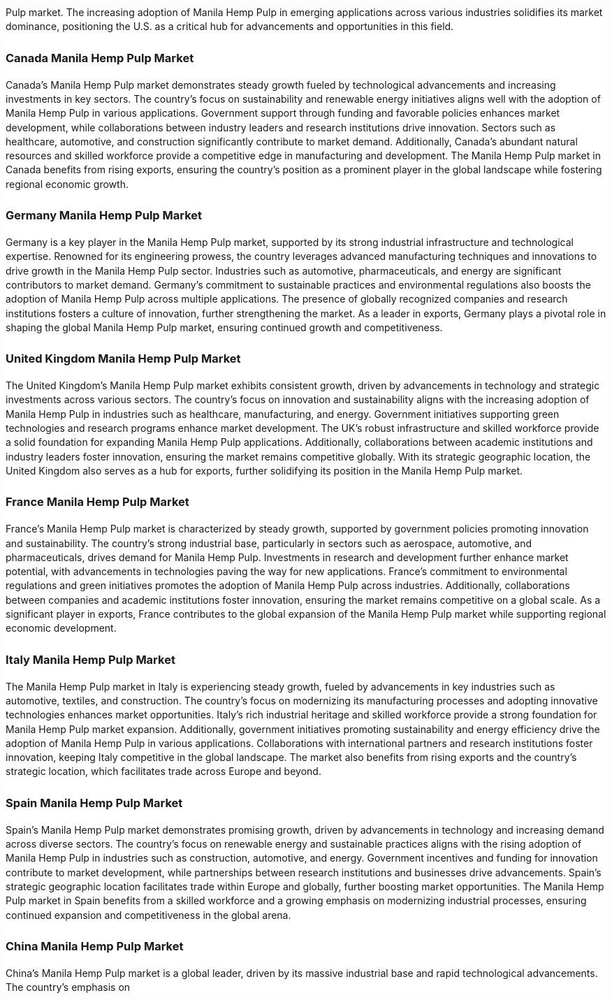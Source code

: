 Pulp market. The increasing adoption of Manila Hemp Pulp in emerging applications across various industries solidifies its market dominance, positioning the U.S. as a critical hub for advancements and opportunities in this field.</p><h3>Canada Manila Hemp Pulp Market</h3><p>Canada&rsquo;s Manila Hemp Pulp market demonstrates steady growth fueled by technological advancements and increasing investments in key sectors. The country&rsquo;s focus on sustainability and renewable energy initiatives aligns well with the adoption of Manila Hemp Pulp in various applications. Government support through funding and favorable policies enhances market development, while collaborations between industry leaders and research institutions drive innovation. Sectors such as healthcare, automotive, and construction significantly contribute to market demand. Additionally, Canada&rsquo;s abundant natural resources and skilled workforce provide a competitive edge in manufacturing and development. The Manila Hemp Pulp market in Canada benefits from rising exports, ensuring the country&rsquo;s position as a prominent player in the global landscape while fostering regional economic growth.</p><h3>Germany Manila Hemp Pulp Market</h3><p>Germany is a key player in the Manila Hemp Pulp market, supported by its strong industrial infrastructure and technological expertise. Renowned for its engineering prowess, the country leverages advanced manufacturing techniques and innovations to drive growth in the Manila Hemp Pulp sector. Industries such as automotive, pharmaceuticals, and energy are significant contributors to market demand. Germany&rsquo;s commitment to sustainable practices and environmental regulations also boosts the adoption of Manila Hemp Pulp across multiple applications. The presence of globally recognized companies and research institutions fosters a culture of innovation, further strengthening the market. As a leader in exports, Germany plays a pivotal role in shaping the global Manila Hemp Pulp market, ensuring continued growth and competitiveness.</p><h3>United Kingdom Manila Hemp Pulp Market</h3><p>The United Kingdom&rsquo;s Manila Hemp Pulp market exhibits consistent growth, driven by advancements in technology and strategic investments across various sectors. The country&rsquo;s focus on innovation and sustainability aligns with the increasing adoption of Manila Hemp Pulp in industries such as healthcare, manufacturing, and energy. Government initiatives supporting green technologies and research programs enhance market development. The UK&rsquo;s robust infrastructure and skilled workforce provide a solid foundation for expanding Manila Hemp Pulp applications. Additionally, collaborations between academic institutions and industry leaders foster innovation, ensuring the market remains competitive globally. With its strategic geographic location, the United Kingdom also serves as a hub for exports, further solidifying its position in the Manila Hemp Pulp market.</p><h3>France Manila Hemp Pulp Market</h3><p>France&rsquo;s Manila Hemp Pulp market is characterized by steady growth, supported by government policies promoting innovation and sustainability. The country&rsquo;s strong industrial base, particularly in sectors such as aerospace, automotive, and pharmaceuticals, drives demand for Manila Hemp Pulp. Investments in research and development further enhance market potential, with advancements in technologies paving the way for new applications. France&rsquo;s commitment to environmental regulations and green initiatives promotes the adoption of Manila Hemp Pulp across industries. Additionally, collaborations between companies and academic institutions foster innovation, ensuring the market remains competitive on a global scale. As a significant player in exports, France contributes to the global expansion of the Manila Hemp Pulp market while supporting regional economic development.</p><h3>Italy Manila Hemp Pulp Market</h3><p>The Manila Hemp Pulp market in Italy is experiencing steady growth, fueled by advancements in key industries such as automotive, textiles, and construction. The country&rsquo;s focus on modernizing its manufacturing processes and adopting innovative technologies enhances market opportunities. Italy&rsquo;s rich industrial heritage and skilled workforce provide a strong foundation for Manila Hemp Pulp market expansion. Additionally, government initiatives promoting sustainability and energy efficiency drive the adoption of Manila Hemp Pulp in various applications. Collaborations with international partners and research institutions foster innovation, keeping Italy competitive in the global landscape. The market also benefits from rising exports and the country&rsquo;s strategic location, which facilitates trade across Europe and beyond.</p><h3>Spain Manila Hemp Pulp Market</h3><p>Spain&rsquo;s Manila Hemp Pulp market demonstrates promising growth, driven by advancements in technology and increasing demand across diverse sectors. The country&rsquo;s focus on renewable energy and sustainable practices aligns with the rising adoption of Manila Hemp Pulp in industries such as construction, automotive, and energy. Government incentives and funding for innovation contribute to market development, while partnerships between research institutions and businesses drive advancements. Spain&rsquo;s strategic geographic location facilitates trade within Europe and globally, further boosting market opportunities. The Manila Hemp Pulp market in Spain benefits from a skilled workforce and a growing emphasis on modernizing industrial processes, ensuring continued expansion and competitiveness in the global arena.</p><h3>China Manila Hemp Pulp Market</h3><p>China&rsquo;s Manila Hemp Pulp market is a global leader, driven by its massive industrial base and rapid technological advancements. The country&rsquo;s emphasis on
